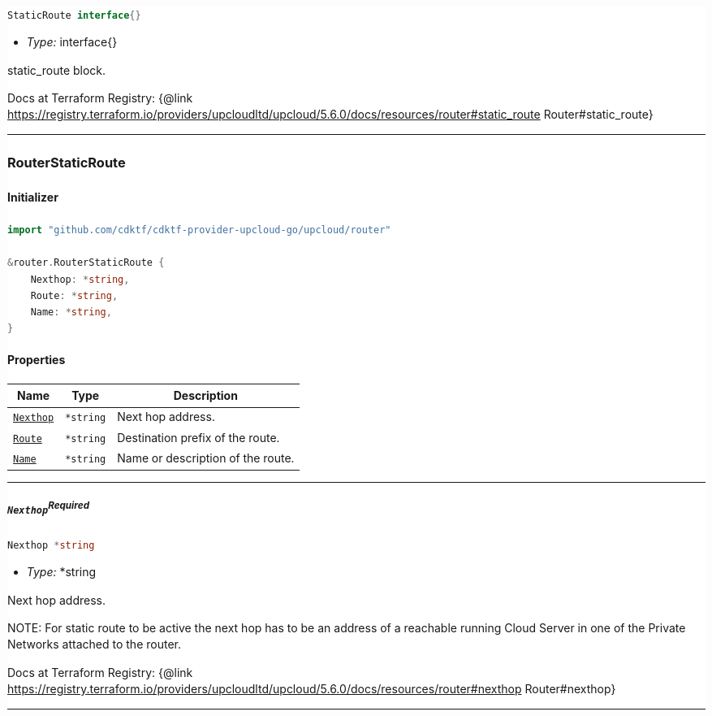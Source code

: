 ```go
StaticRoute interface{}
```

- *Type:* interface{}

static_route block.

Docs at Terraform Registry: {@link https://registry.terraform.io/providers/upcloudltd/upcloud/5.6.0/docs/resources/router#static_route Router#static_route}

---

### RouterStaticRoute <a name="RouterStaticRoute" id="@cdktf/provider-upcloud.router.RouterStaticRoute"></a>

#### Initializer <a name="Initializer" id="@cdktf/provider-upcloud.router.RouterStaticRoute.Initializer"></a>

```go
import "github.com/cdktf/cdktf-provider-upcloud-go/upcloud/router"

&router.RouterStaticRoute {
	Nexthop: *string,
	Route: *string,
	Name: *string,
}
```

#### Properties <a name="Properties" id="Properties"></a>

| **Name** | **Type** | **Description** |
| --- | --- | --- |
| <code><a href="#@cdktf/provider-upcloud.router.RouterStaticRoute.property.nexthop">Nexthop</a></code> | <code>*string</code> | Next hop address. |
| <code><a href="#@cdktf/provider-upcloud.router.RouterStaticRoute.property.route">Route</a></code> | <code>*string</code> | Destination prefix of the route. |
| <code><a href="#@cdktf/provider-upcloud.router.RouterStaticRoute.property.name">Name</a></code> | <code>*string</code> | Name or description of the route. |

---

##### `Nexthop`<sup>Required</sup> <a name="Nexthop" id="@cdktf/provider-upcloud.router.RouterStaticRoute.property.nexthop"></a>

```go
Nexthop *string
```

- *Type:* *string

Next hop address.

NOTE: For static route to be active the next hop has to be an address of a reachable running Cloud Server in one of the Private Networks attached to the router.

Docs at Terraform Registry: {@link https://registry.terraform.io/providers/upcloudltd/upcloud/5.6.0/docs/resources/router#nexthop Router#nexthop}

---